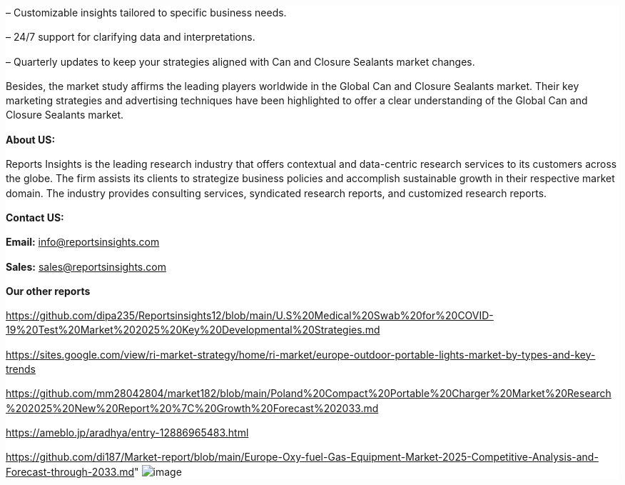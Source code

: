 – Customizable insights tailored to specific business needs.

– 24/7 support for clarifying data and interpretations.

– Quarterly updates to keep your strategies aligned with Can and Closure Sealants market changes.

Besides, the market study affirms the leading players worldwide in the Global Can and Closure Sealants market. Their key marketing strategies and advertising techniques have been highlighted to offer a clear understanding of the Global Can and Closure Sealants market.

<strong><strong>About US</strong>:</strong>

Reports Insights is the leading research industry that offers contextual and data-centric research services to its customers across the globe. The firm assists its clients to strategize business policies and accomplish sustainable growth in their respective market domain. The industry provides consulting services, syndicated research reports, and customized research reports.

<strong>Contact US:</strong>

<p class=><b>Email:</b> <a href=mailto:info@reportsinsights.com>info@reportsinsights.com</a></p>
<p class=><b>Sales:</b> <a href=mailto:sales@reportsinsights.com>sales@reportsinsights.com</a></p>

<strong>Our other reports</strong>

<a href=https://github.com/dipa235/Reportsinsights12/blob/main/U.S%20Medical%20Swab%20for%20COVID-19%20Test%20Market%202025%20Key%20Developmental%20Strategies.md>https://github.com/dipa235/Reportsinsights12/blob/main/U.S%20Medical%20Swab%20for%20COVID-19%20Test%20Market%202025%20Key%20Developmental%20Strategies.md</a>

<a href=https://sites.google.com/view/ri-market-strategy/home/ri-market/europe-outdoor-portable-lights-market-by-types-and-key-trends>https://sites.google.com/view/ri-market-strategy/home/ri-market/europe-outdoor-portable-lights-market-by-types-and-key-trends</a>

<a href=https://github.com/mm28042804/market182/blob/main/Poland%20Compact%20Portable%20Charger%20Market%20Research%202025%20New%20Report%20%7C%20Growth%20Forecast%202033.md>https://github.com/mm28042804/market182/blob/main/Poland%20Compact%20Portable%20Charger%20Market%20Research%202025%20New%20Report%20%7C%20Growth%20Forecast%202033.md</a>

<a href=https://ameblo.jp/aradhya/entry-12886965483.html>https://ameblo.jp/aradhya/entry-12886965483.html</a>

<a href=https://github.com/di187/Market-report/blob/main/Europe-Oxy-fuel-Gas-Equipment-Market-2025-Competitive-Analysis-and-Forecast-through-2033.md>https://github.com/di187/Market-report/blob/main/Europe-Oxy-fuel-Gas-Equipment-Market-2025-Competitive-Analysis-and-Forecast-through-2033.md</a>"
![image](https://github.com/user-attachments/assets/ed26368b-aec4-4ce4-b96d-1ba17fab7acb)
